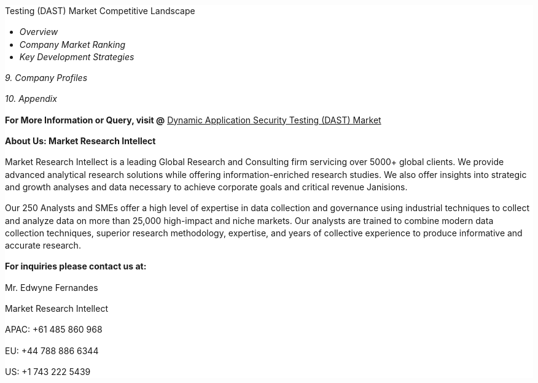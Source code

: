 Testing (DAST) Market Competitive Landscape</span></em></p><ul><li><em><span class="">Overview</span></em></li><li><em><span class="">Company Market Ranking</span></em></li><li><em><span class="">Key Development Strategies</span></em></li></ul><p><em><span class="font-[700]">9. Company Profiles</span></em></p><p><em><span class="font-[700]">10. Appendix</span></em></p><p><span class="font-[700]"><strong>For More Information or Query, visit&nbsp;@</strong>&nbsp;</span><span class="font-[700]"><a href="https://www.marketresearchintellect.com/product/global-dynamic-application-security-testing-dast-market-size-and-forecast/?utm_source=Linkedin&utm_medium=019" target="_blank" data-tracking-control-name="article-ssr-frontend-pulse_little-text-block" data-tracking-will-navigate="" data-test-link="">Dynamic Application Security Testing (DAST) Market</a></span></p><p><strong><span class="font-[700]">About Us: Market Research Intellect</span></strong></p><p><span class="">Market Research Intellect is a leading Global Research and Consulting firm servicing over 5000+ global clients. We provide advanced analytical research solutions while offering information-enriched research studies.&nbsp;</span>We also offer insights into strategic and growth analyses and data necessary to achieve corporate goals and critical revenue Janisions.</p><p><span class="">Our 250 Analysts and SMEs offer a high level of expertise in data collection and governance using industrial techniques to collect and analyze data on more than 25,000 high-impact and niche markets. Our analysts are trained to combine modern data collection techniques, superior research methodology, expertise, and years of collective experience to produce informative and accurate research.</span></p><p><strong>For inquiries please contact us at:</strong></p><p>Mr. Edwyne Fernandes</p><p>Market Research Intellect</p><p>APAC: +61 485 860 968</p><p>EU: +44 788 886 6344</p><p>US: +1 743 222 5439</p>